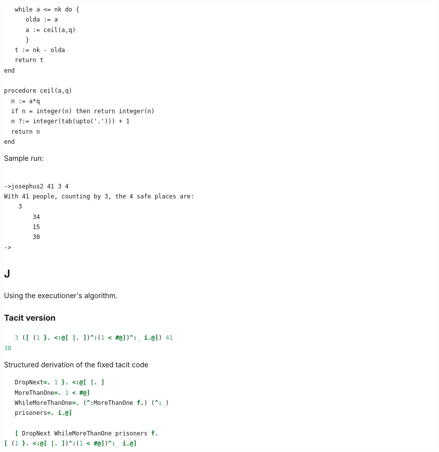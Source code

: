 ```unicon
   while a <= nk do {
      olda := a
      a := ceil(a,q)
      }
   t := nk - olda
   return t
end

procedure ceil(a,q)
  n := a*q
  if n = integer(n) then return integer(n)
  n ?:= integer(tab(upto('.'))) + 1
  return n
end
```


Sample run:


```txt

->josephus2 41 3 4
With 41 people, counting by 3, the 4 safe places are:
	3
        34
        15
        30
->

```



## J

Using the executioner's algorithm.

###  Tacit version 



```J
   3 ([ (1 }. <:@[ |. ])^:(1 < #@])^:_ i.@]) 41
30
```

Structured derivation of the fixed tacit code

```J
   DropNext=. 1 }. <:@[ |. ]
   MoreThanOne=. 1 < #@]
   WhileMoreThanOne=. (^:MoreThanOne f.) (^:_)
   prisoners=. i.@]
   
   [ DropNext WhileMoreThanOne prisoners f.
[ (1 }. <:@[ |. ])^:(1 < #@])^:_ i.@]
```
